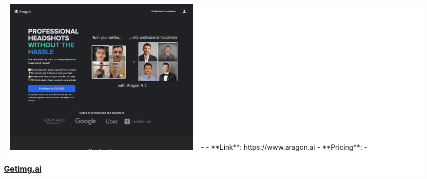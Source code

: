    <img src="media/Aragon-Image Generation.png" width="400" height="300">
</a>
-
- **Link**: https://www.aragon.ai
- **Pricing**: -

### [Getimg.ai](https://getimg.ai)
<a href="https://getimg.ai">